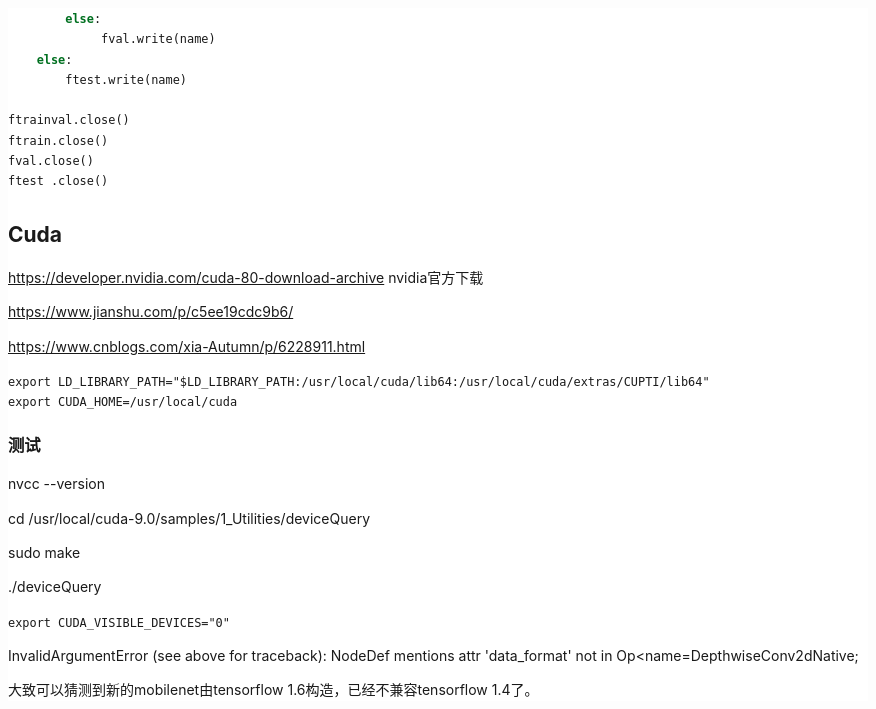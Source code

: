 ```python
        else: 
             fval.write(name) 
    else: 
        ftest.write(name) 
        
ftrainval.close() 
ftrain.close() 
fval.close() 
ftest .close()

```















## Cuda



https://developer.nvidia.com/cuda-80-download-archive nvidia官方下载

https://www.jianshu.com/p/c5ee19cdc9b6/

https://www.cnblogs.com/xia-Autumn/p/6228911.html

```
export LD_LIBRARY_PATH="$LD_LIBRARY_PATH:/usr/local/cuda/lib64:/usr/local/cuda/extras/CUPTI/lib64"
export CUDA_HOME=/usr/local/cuda
```



### 测试

nvcc --version

cd  /usr/local/cuda-9.0/samples/1_Utilities/deviceQuery

sudo make

./deviceQuery

```
export CUDA_VISIBLE_DEVICES="0"
```



InvalidArgumentError (see above for traceback): NodeDef mentions attr 'data_format' not in Op<name=DepthwiseConv2dNative;

大致可以猜测到新的mobilenet由tensorflow 1.6构造，已经不兼容tensorflow 1.4了。 

